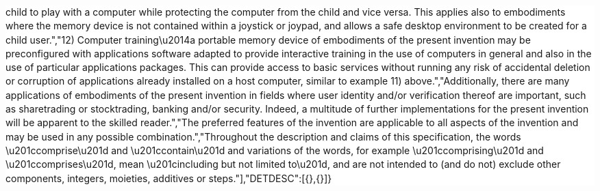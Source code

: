 child to play with a computer while protecting the computer from the child and vice versa. This applies also to embodiments where the memory device is not contained within a joystick or joypad, and allows a safe desktop environment to be created for a child user.","12) Computer training\u2014a portable memory device of embodiments of the present invention may be preconfigured with applications software adapted to provide interactive training in the use of computers in general and also in the use of particular applications packages. This can provide access to basic services without running any risk of accidental deletion or corruption of applications already installed on a host computer, similar to example 11) above.","Additionally, there are many applications of embodiments of the present invention in fields where user identity and\/or verification thereof are important, such as sharetrading or stocktrading, banking and\/or security. Indeed, a multitude of further implementations for the present invention will be apparent to the skilled reader.","The preferred features of the invention are applicable to all aspects of the invention and may be used in any possible combination.","Throughout the description and claims of this specification, the words \u201ccomprise\u201d and \u201ccontain\u201d and variations of the words, for example \u201ccomprising\u201d and \u201ccomprises\u201d, mean \u201cincluding but not limited to\u201d, and are not intended to (and do not) exclude other components, integers, moieties, additives or steps."],"DETDESC":[{},{}]}
